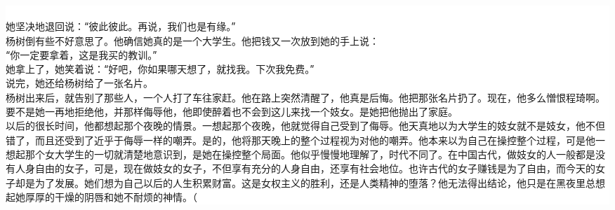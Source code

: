 <br />她坚决地退回说：“彼此彼此。再说，我们也是有缘。”<br />杨树倒有些不好意思了。他确信她真的是一个大学生。他把钱又一次放到她的手上说：<br />“你一定要拿着，这是我买的教训。”<br />她拿上了，她笑着说：“好吧，你如果哪天想了，就找我。下次我免费。”<br />说完，她还给杨树给了一张名片。<br />杨树出来后，就告别了那些人，一个人打了车往家赶。他在路上突然清醒了，他真是后悔。他把那张名片扔了。现在，他多么憎恨程琦啊。要不是她一再地拒绝他，并那样侮辱他，他即使醉着也不会到这儿来找一个妓女。是她把他抛出了家庭。<br />以后的很长时间，他都想起那个夜晚的情景。一想起那个夜晚，他就觉得自己受到了侮辱。他天真地以为大学生的妓女就不是妓女，他不但错了，而且还受到了近乎于侮辱一样的嘲弄。是的，他将那天晚上的整个过程视为对他的嘲弄。他本来以为自己在操控整个过程，可是他一想起那个女大学生的一切就清楚地意识到，是她在操控整个局面。他似乎慢慢地理解了，时代不同了。在中国古代，做妓女的人一般都是没有人身自由的女子，可是，现在做妓女的女子，不但享有充分的人身自由，还享有社会地位。也许古代的女子赚钱是为了自由，而今天的女子却是为了发展。她们想为自己以后的人生积累财富。这是女权主义的胜利，还是人类精神的堕落？他无法得出结论，他只是在黑夜里总想起她厚厚的干燥的阴唇和她不耐烦的神情。（</font></p></p>
